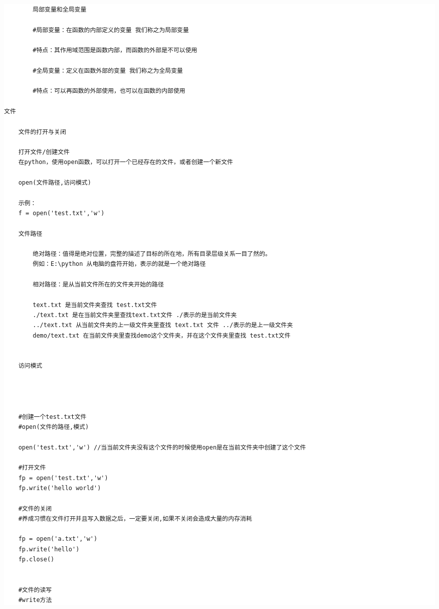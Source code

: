 
            




            局部变量和全局变量

            #局部变量：在函数的内部定义的变量 我们称之为局部变量

            #特点：其作用域范围是函数内部，而函数的外部是不可以使用

            #全局变量：定义在函数外部的变量 我们称之为全局变量

            #特点：可以再函数的外部使用，也可以在函数的内部使用

    文件

        文件的打开与关闭

        打开文件/创建文件
        在python，使用open函数，可以打开一个已经存在的文件，或者创建一个新文件

        open(文件路径,访问模式)

        示例：
        f = open('test.txt','w')

        文件路径

            绝对路径：值得是绝对位置，完整的描述了目标的所在地，所有目录层级关系一目了然的。
            例如：E:\python 从电脑的盘符开始，表示的就是一个绝对路径

            相对路径：是从当前文件所在的文件夹开始的路径

            text.txt 是当前文件夹查找 test.txt文件
            ./text.txt 是在当前文件夹里查找text.txt文件 ./表示的是当前文件夹
            ../text.txt 从当前文件夹的上一级文件夹里查找 text.txt 文件 ../表示的是上一级文件夹
            demo/text.txt 在当前文件夹里查找demo这个文件夹，并在这个文件夹里查找 test.txt文件


        访问模式




        #创建一个test.txt文件
        #open(文件的路径,模式)
        
        open('test.txt','w') //当当前文件夹没有这个文件的时候使用open是在当前文件夹中创建了这个文件

        #打开文件
        fp = open('test.txt','w')
        fp.write('hello world')

        #文件的关闭
        #养成习惯在文件打开并且写入数据之后，一定要关闭,如果不关闭会造成大量的内存消耗

        fp = open('a.txt','w')
        fp.write('hello')
        fp.close()


        #文件的读写
        #write方法
